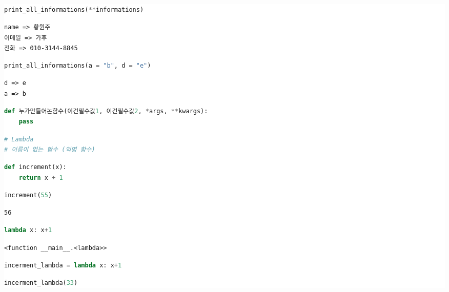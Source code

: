 
```python
print_all_informations(**informations)
```

    name => 황원주
    이메일 => 가후
    전화 => 010-3144-8845



```python
print_all_informations(a = "b", d = "e")
```

    d => e
    a => b



```python
def 누가만들어논함수(이건필수값1, 이건필수값2, *args, **kwargs):
    pass
```


```python
# Lambda
# 이름이 없는 함수 (익명 함수)
```


```python
def increment(x):
    return x + 1
```


```python
increment(55)
```




    56




```python
lambda x: x+1
```




    <function __main__.<lambda>>




```python
incerment_lambda = lambda x: x+1
```


```python
incerment_lambda(33)
```
